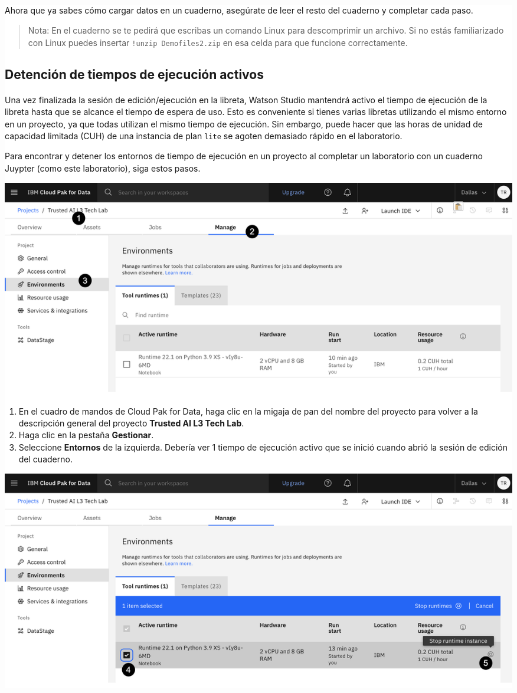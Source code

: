 Ahora que ya sabes cómo cargar datos en un cuaderno, asegúrate de leer el resto del cuaderno y completar cada paso.

> Nota: En el cuaderno se te pedirá que escribas un comando Linux para descomprimir un archivo. Si no estás familiarizado con Linux puedes insertar `!unzip Demofiles2.zip` en esa celda para que funcione correctamente.

## Detención de tiempos de ejecución activos

Una vez finalizada la sesión de edición/ejecución en la libreta, Watson Studio mantendrá activo el tiempo de ejecución de la libreta hasta que se alcance el tiempo de espera de uso. Esto es conveniente si tienes varias libretas utilizando el mismo entorno en un proyecto, ya que todas utilizan el mismo tiempo de ejecución. Sin embargo, puede hacer que las horas de unidad de capacidad limitada (CUH) de una instancia de plan `lite` se agoten demasiado rápido en el laboratorio.

Para encontrar y detener los entornos de tiempo de ejecución en un proyecto al completar un laboratorio con un cuaderno Juypter (como este laboratorio), siga estos pasos.

![ProjectEnvironments](./images/33-2.png)

1. En el cuadro de mandos de Cloud Pak for Data, haga clic en la migaja de pan del nombre del proyecto para volver a la descripción general del proyecto **Trusted AI L3 Tech Lab**.
2. Haga clic en la pestaña **Gestionar**.
3. Seleccione **Entornos** de la izquierda. Debería ver 1 tiempo de ejecución activo que se inició cuando abrió la sesión de edición del cuaderno.

![StopActiveRuntime](./images/33-3.png)
